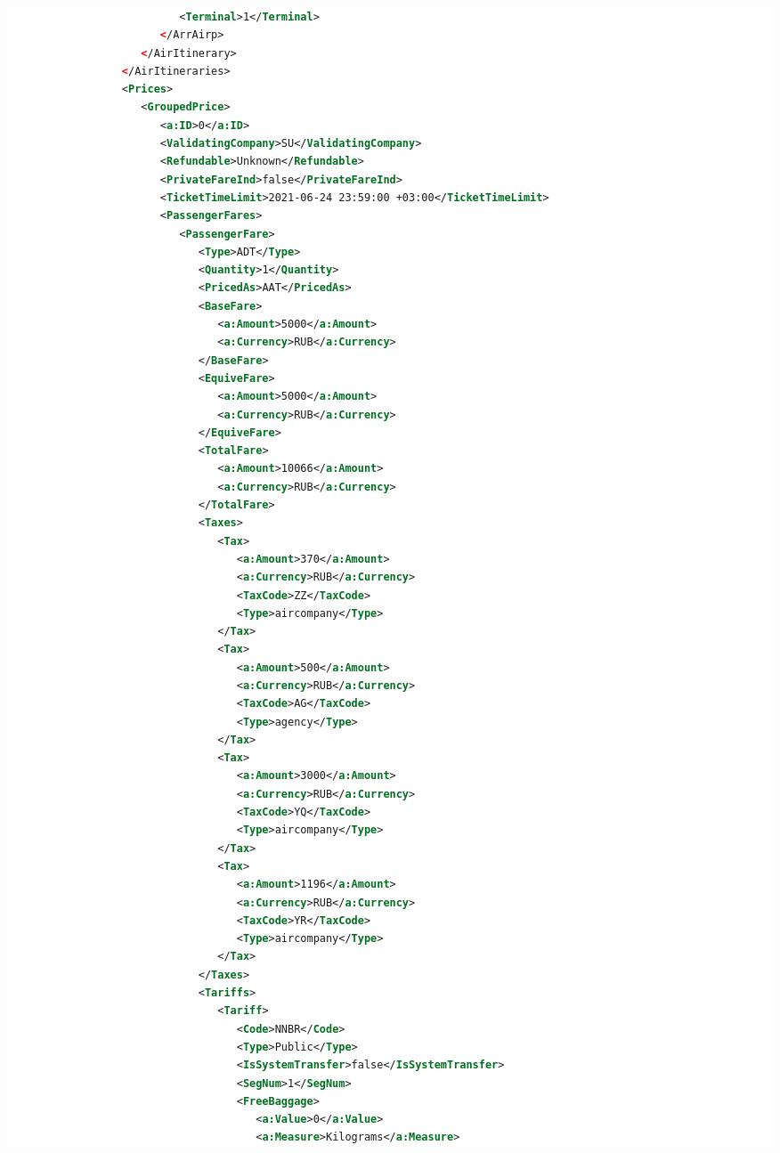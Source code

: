 ```xml
                           <Terminal>1</Terminal>
                        </ArrAirp>
                     </AirItinerary>
                  </AirItineraries>
                  <Prices>
                     <GroupedPrice>
                        <a:ID>0</a:ID>
                        <ValidatingCompany>SU</ValidatingCompany>
                        <Refundable>Unknown</Refundable>
                        <PrivateFareInd>false</PrivateFareInd>
                        <TicketTimeLimit>2021-06-24 23:59:00 +03:00</TicketTimeLimit>
                        <PassengerFares>
                           <PassengerFare>
                              <Type>ADT</Type>
                              <Quantity>1</Quantity>
                              <PricedAs>AAT</PricedAs>
                              <BaseFare>
                                 <a:Amount>5000</a:Amount>
                                 <a:Currency>RUB</a:Currency>
                              </BaseFare>
                              <EquiveFare>
                                 <a:Amount>5000</a:Amount>
                                 <a:Currency>RUB</a:Currency>
                              </EquiveFare>
                              <TotalFare>
                                 <a:Amount>10066</a:Amount>
                                 <a:Currency>RUB</a:Currency>
                              </TotalFare>
                              <Taxes>
                                 <Tax>
                                    <a:Amount>370</a:Amount>
                                    <a:Currency>RUB</a:Currency>
                                    <TaxCode>ZZ</TaxCode>
                                    <Type>aircompany</Type>
                                 </Tax>
                                 <Tax>
                                    <a:Amount>500</a:Amount>
                                    <a:Currency>RUB</a:Currency>
                                    <TaxCode>AG</TaxCode>
                                    <Type>agency</Type>
                                 </Tax>
                                 <Tax>
                                    <a:Amount>3000</a:Amount>
                                    <a:Currency>RUB</a:Currency>
                                    <TaxCode>YQ</TaxCode>
                                    <Type>aircompany</Type>
                                 </Tax>
                                 <Tax>
                                    <a:Amount>1196</a:Amount>
                                    <a:Currency>RUB</a:Currency>
                                    <TaxCode>YR</TaxCode>
                                    <Type>aircompany</Type>
                                 </Tax>
                              </Taxes>
                              <Tariffs>
                                 <Tariff>
                                    <Code>NNBR</Code>
                                    <Type>Public</Type>
                                    <IsSystemTransfer>false</IsSystemTransfer>
                                    <SegNum>1</SegNum>
                                    <FreeBaggage>
                                       <a:Value>0</a:Value>
                                       <a:Measure>Kilograms</a:Measure>
```